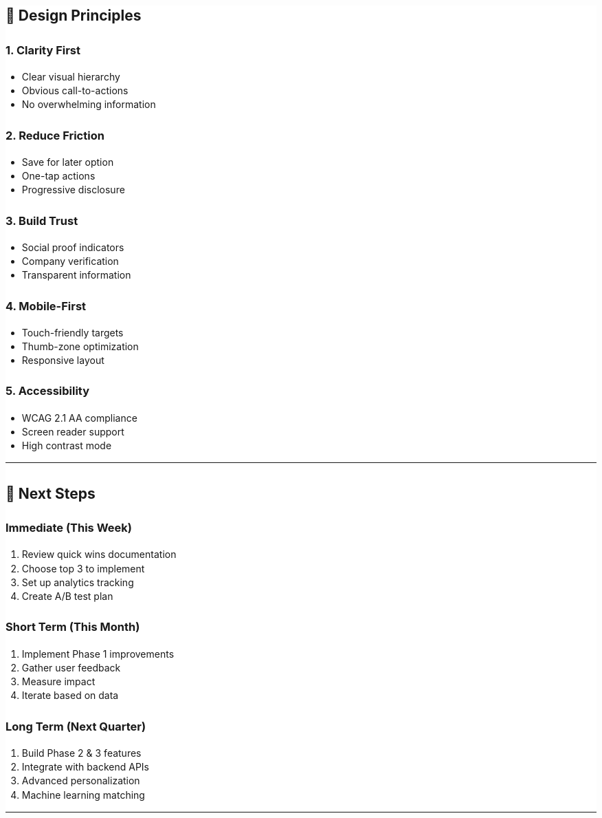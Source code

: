 ## 🎨 Design Principles

### 1. **Clarity First**
- Clear visual hierarchy
- Obvious call-to-actions
- No overwhelming information

### 2. **Reduce Friction**
- Save for later option
- One-tap actions
- Progressive disclosure

### 3. **Build Trust**
- Social proof indicators
- Company verification
- Transparent information

### 4. **Mobile-First**
- Touch-friendly targets
- Thumb-zone optimization
- Responsive layout

### 5. **Accessibility**
- WCAG 2.1 AA compliance
- Screen reader support
- High contrast mode

---

## 📝 Next Steps

### Immediate (This Week)
1. Review quick wins documentation
2. Choose top 3 to implement
3. Set up analytics tracking
4. Create A/B test plan

### Short Term (This Month)
1. Implement Phase 1 improvements
2. Gather user feedback
3. Measure impact
4. Iterate based on data

### Long Term (Next Quarter)
1. Build Phase 2 & 3 features
2. Integrate with backend APIs
3. Advanced personalization
4. Machine learning matching

---